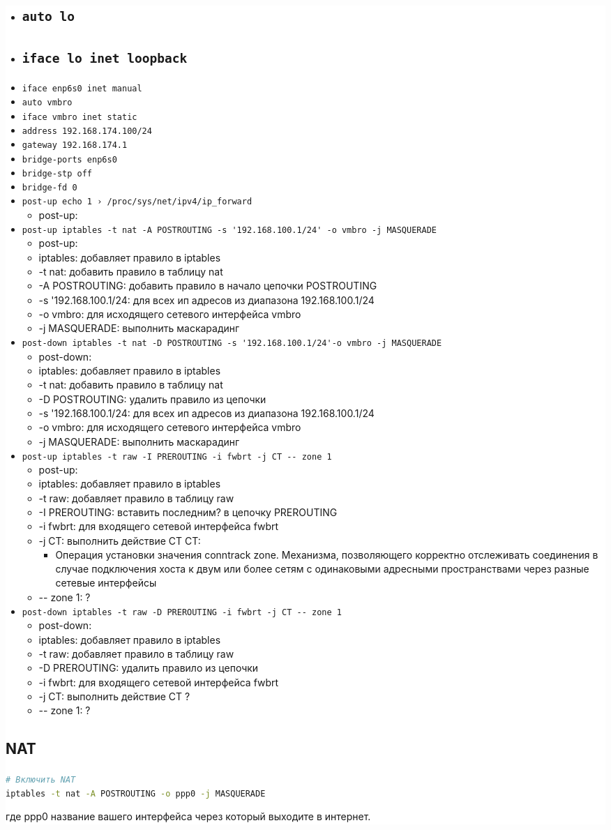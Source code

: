 - `auto lo`
  - 
- `iface lo inet loopback`
  - 
- `iface enp6s0 inet manual`
- `auto vmbro`
- `iface vmbro inet static `
- `address 192.168.174.100/24`
- `gateway 192.168.174.1 `
- `bridge-ports enp6s0 `
- `bridge-stp off `
- `bridge-fd 0`
- `post-up echo 1 › /proc/sys/net/ipv4/ip_forward`
    - post-up:
- `post-up iptables -t nat -A POSTROUTING -s '192.168.100.1/24' -o vmbro -j MASQUERADE`
    - post-up:
    - iptables: добавляет правило в iptables
    - -t nat: добавить правило в таблицу nat
    - -A POSTROUTING: добавить правило в начало цепочки POSTROUTING
    - -s '192.168.100.1/24: для всех ип адресов из диапазона 192.168.100.1/24
    - -o vmbro: для исходящего сетевого интерфейса vmbro
    - -j MASQUERADE: выполнить маскарадинг
- `post-down iptables -t nat -D POSTROUTING -s '192.168.100.1/24'-o vmbro -j MASQUERADE`
    - post-down:
    - iptables: добавляет правило в iptables
    - -t nat: добавить правило в таблицу nat
    - -D POSTROUTING: удалить правило из цепочки
    - -s '192.168.100.1/24: для всех ип адресов из диапазона 192.168.100.1/24
    - -o vmbro: для исходящего сетевого интерфейса vmbro
    - -j MASQUERADE: выполнить маскарадинг
- `post-up iptables -t raw -I PREROUTING -i fwbrt -j CT -- zone 1`
    - post-up:
    - iptables: добавляет правило в iptables
    - -t raw: добавляет правило в таблицу raw
    - -I PREROUTING: вставить последним? в цепочку PREROUTING
    - -i fwbrt: для входящего сетевой интерфейса fwbrt
    - -j CT: выполнить действие CT CT:
        - Операция установки значения conntrack zone. Механизма, позволяющего корректно отслеживать соединения в случае подключения хоста к двум или более сетям с одинаковыми адресными пространствами через разные сетевые интерфейсы
    - -- zone 1: ?
- `post-down iptables -t raw -D PREROUTING -i fwbrt -j CT -- zone 1`
    - post-down:
    - iptables: добавляет правило в iptables
    - -t raw: добавляет правило в таблицу raw
    - -D PREROUTING: удалить правило из цепочки
    - -i fwbrt: для входящего сетевой интерфейса fwbrt
    - -j CT: выполнить действие CT ?
    - -- zone 1: ?

## NAT
```Bash 
# Включить NAT
iptables -t nat -A POSTROUTING -o ppp0 -j MASQUERADE
```
где ppp0 название вашего интерфейса через который выходите в интернет.
